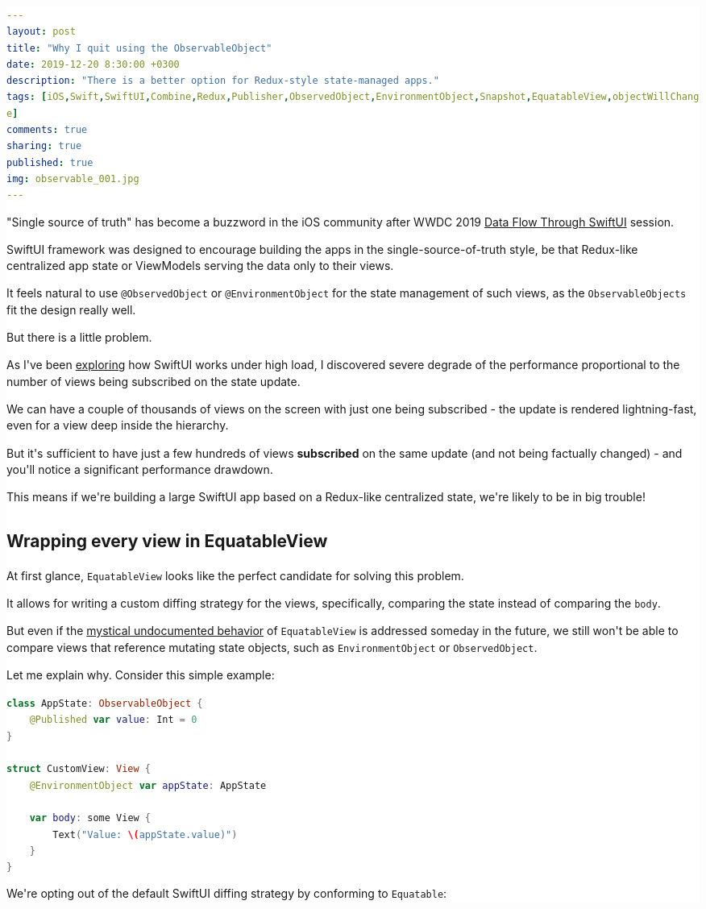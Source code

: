 ```yaml
---
layout: post
title: "Why I quit using the ObservableObject"
date: 2019-12-20 8:30:00 +0300
description: "There is a better option for Redux-style state-managed apps."
tags: [iOS,Swift,SwiftUI,Combine,Redux,Publisher,ObservedObject,EnvironmentObject,Snapshot,EquatableView,objectWillChange]
comments: true
sharing: true
published: true
img: observable_001.jpg
---
```


"Single source of truth" has become a buzzword in the iOS community after WWDC 2019 [Data Flow Through SwiftUI](https://developer.apple.com/videos/play/wwdc2019/226/) session.

SwiftUI framework was designed to encourage building the apps in the single-source-of-truth style, be that Redux-like centralized app state or ViewModels serving the data only to their views.

It feels natural to use `@ObservedObject` or `@EnvironmentObject` for the state management of such views, as the `ObservableObjects` fit the design really well.

But there is a little problem.

As I've been [exploring](https://nalexn.github.io/anyview-vs-group/?utm_source=medium_flawless) how SwiftUI works under high load, I discovered severe degrade of the performance proportional to the number of views being subscribed on the state update.

We can have a couple of thousands of views on the screen with just one being subscribed - the update is rendered lightning-fast, even for a view deep inside the hierarchy.

But it's sufficient to have just a few hundreds of views **subscribed** on the same update (and not being factually changed) - and you'll notice a significant performance drawdown.

This means if we're building a large SwiftUI app based on a Redux-like centralized state, we're likely to be in big trouble!

## Wrapping every view in EquatableView

At first glance, `EquatableView` looks like the perfect candidate for solving this problem.

It allows for writing a custom diffing strategy for the views, specifically, comparing the state instead of comparing the `body`.

But even if the [mystical undocumented behavior](https://swiftui-lab.com/equatableview/) of `EquatableView` is addressed someday in the future, we still won't be able to compare views that reference mutating state objects, such as `EnvironmentObject` or `ObservedObject`.

Let me explain why. Consider this simple example:

```swift
class AppState: ObservableObject {
    @Published var value: Int = 0
}

struct CustomView: View {
    @EnvironmentObject var appState: AppState
    
    var body: some View {
        Text("Value: \(appState.value)")
    }
}
```
We're opting out of the default SwiftUI diffing strategy by conforming to `Equatable`:
